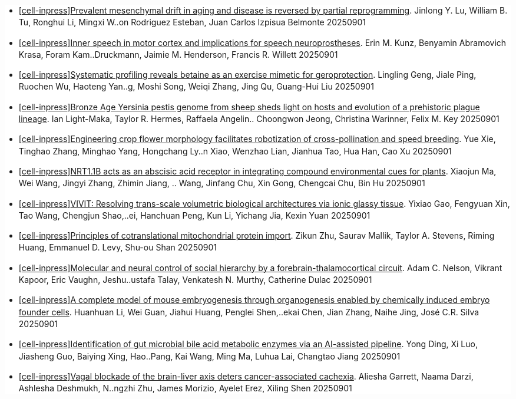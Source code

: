   - \[[cell-inpress](https://www.cell.com/archive?publicationCode=cell&rss=yes)\][Prevalent mesenchymal drift in aging and disease is reversed by partial reprogramming](https://www.cell.com/cell/fulltext/S0092-8674(25)00853-0?rss=yes). Jinlong Y. Lu, William B. Tu, Ronghui Li, Mingxi W..on Rodriguez Esteban, Juan Carlos Izpisua Belmonte 	20250901

  - \[[cell-inpress](https://www.cell.com/archive?publicationCode=cell&rss=yes)\][Inner speech in motor cortex and implications for speech neuroprostheses](https://www.cell.com/cell/fulltext/S0092-8674(25)00681-6?rss=yes). Erin M. Kunz, Benyamin Abramovich Krasa, Foram Kam..Druckmann, Jaimie M. Henderson, Francis R. Willett 	20250901

  - \[[cell-inpress](https://www.cell.com/archive?publicationCode=cell&rss=yes)\][Systematic profiling reveals betaine as an exercise mimetic for geroprotection](https://www.cell.com/cell/fulltext/S0092-8674(25)00852-9?rss=yes). Lingling Geng, Jiale Ping, Ruochen Wu, Haoteng Yan..g, Moshi Song, Weiqi Zhang, Jing Qu, Guang-Hui Liu 	20250901

  - \[[cell-inpress](https://www.cell.com/archive?publicationCode=cell&rss=yes)\][Bronze Age Yersinia pestis genome from sheep sheds light on hosts and evolution of a prehistoric plague lineage](https://www.cell.com/cell/fulltext/S0092-8674(25)00851-7?rss=yes). Ian Light-Maka, Taylor R. Hermes, Raffaela Angelin.. Choongwon Jeong, Christina Warinner, Felix M. Key 	20250901

  - \[[cell-inpress](https://www.cell.com/archive?publicationCode=cell&rss=yes)\][Engineering crop flower morphology facilitates robotization of cross-pollination and speed breeding](https://www.cell.com/cell/fulltext/S0092-8674(25)00840-2?rss=yes). Yue Xie, Tinghao Zhang, Minghao Yang, Hongchang Ly..n Xiao, Wenzhao Lian, Jianhua Tao, Hua Han, Cao Xu 	20250901

  - \[[cell-inpress](https://www.cell.com/archive?publicationCode=cell&rss=yes)\][NRT1.1B acts as an abscisic acid receptor in integrating compound environmental cues for plants](https://www.cell.com/cell/fulltext/S0092-8674(25)00816-5?rss=yes). Xiaojun Ma, Wei Wang, Jingyi Zhang, Zhimin Jiang, .. Wang, Jinfang Chu, Xin Gong, Chengcai Chu, Bin Hu 	20250901

  - \[[cell-inpress](https://www.cell.com/archive?publicationCode=cell&rss=yes)\][VIVIT: Resolving trans-scale volumetric biological architectures via ionic glassy tissue](https://www.cell.com/cell/fulltext/S0092-8674(25)00813-X?rss=yes). Yixiao Gao, Fengyuan Xin, Tao Wang, Chengjun Shao,..ei, Hanchuan Peng, Kun Li, Yichang Jia, Kexin Yuan 	20250901

  - \[[cell-inpress](https://www.cell.com/archive?publicationCode=cell&rss=yes)\][Principles of cotranslational mitochondrial protein import](https://www.cell.com/cell/fulltext/S0092-8674(25)00811-6?rss=yes). Zikun Zhu, Saurav Mallik, Taylor A. Stevens, Riming Huang, Emmanuel D. Levy, Shu-ou Shan 	20250901

  - \[[cell-inpress](https://www.cell.com/archive?publicationCode=cell&rss=yes)\][Molecular and neural control of social hierarchy by a forebrain-thalamocortical circuit](https://www.cell.com/cell/fulltext/S0092-8674(25)00810-4?rss=yes). Adam C. Nelson, Vikrant Kapoor, Eric Vaughn, Jeshu..ustafa Talay, Venkatesh N. Murthy, Catherine Dulac 	20250901

  - \[[cell-inpress](https://www.cell.com/archive?publicationCode=cell&rss=yes)\][A complete model of mouse embryogenesis through organogenesis enabled by chemically induced embryo founder cells](https://www.cell.com/cell/fulltext/S0092-8674(25)00807-4?rss=yes). Huanhuan Li, Wei Guan, Jiahui Huang, Penglei Shen,..ekai Chen, Jian Zhang, Naihe Jing, José C.R. Silva 	20250901

  - \[[cell-inpress](https://www.cell.com/archive?publicationCode=cell&rss=yes)\][Identification of gut microbial bile acid metabolic enzymes via an AI-assisted pipeline](https://www.cell.com/cell/fulltext/S0092-8674(25)00806-2?rss=yes). Yong Ding, Xi Luo, Jiasheng Guo, Baiying Xing, Hao..Pang, Kai Wang, Ming Ma, Luhua Lai, Changtao Jiang 	20250901

  - \[[cell-inpress](https://www.cell.com/archive?publicationCode=cell&rss=yes)\][Vagal blockade of the brain-liver axis deters cancer-associated cachexia](https://www.cell.com/cell/fulltext/S0092-8674(25)00805-0?rss=yes). Aliesha Garrett, Naama Darzi, Ashlesha Deshmukh, N..ngzhi Zhu, James Morizio, Ayelet Erez, Xiling Shen 	20250901
